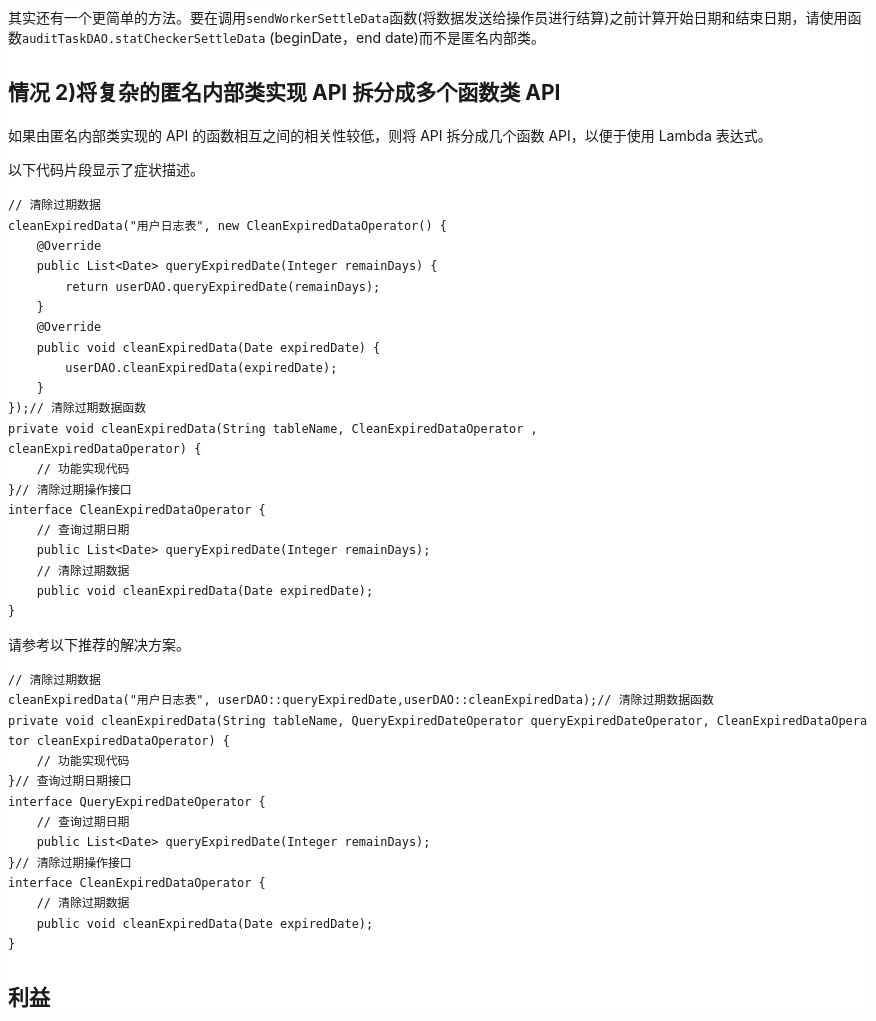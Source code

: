 其实还有一个更简单的方法。要在调用`sendWorkerSettleData`函数(将数据发送给操作员进行结算)之前计算开始日期和结束日期，请使用函数`auditTaskDAO.statCheckerSettleData` (beginDate，end date)而不是匿名内部类。

## 情况 2)将复杂的匿名内部类实现 API 拆分成多个函数类 API

如果由匿名内部类实现的 API 的函数相互之间的相关性较低，则将 API 拆分成几个函数 API，以便于使用 Lambda 表达式。

以下代码片段显示了症状描述。

```
// 清除过期数据
cleanExpiredData("用户日志表", new CleanExpiredDataOperator() {
    @Override
    public List<Date> queryExpiredDate(Integer remainDays) {
        return userDAO.queryExpiredDate(remainDays);
    }
    @Override
    public void cleanExpiredData(Date expiredDate) {
        userDAO.cleanExpiredData(expiredDate);
    }
});// 清除过期数据函数
private void cleanExpiredData(String tableName, CleanExpiredDataOperator ,
cleanExpiredDataOperator) {
    // 功能实现代码
}// 清除过期操作接口
interface CleanExpiredDataOperator {
    // 查询过期日期
    public List<Date> queryExpiredDate(Integer remainDays);
    // 清除过期数据
    public void cleanExpiredData(Date expiredDate);
}
```

请参考以下推荐的解决方案。

```
// 清除过期数据
cleanExpiredData("用户日志表", userDAO::queryExpiredDate,userDAO::cleanExpiredData);// 清除过期数据函数
private void cleanExpiredData(String tableName, QueryExpiredDateOperator queryExpiredDateOperator, CleanExpiredDataOperator cleanExpiredDataOperator) {
    // 功能实现代码
}// 查询过期日期接口
interface QueryExpiredDateOperator {
    // 查询过期日期
    public List<Date> queryExpiredDate(Integer remainDays);
}// 清除过期操作接口
interface CleanExpiredDataOperator {
    // 清除过期数据
    public void cleanExpiredData(Date expiredDate);
}
```

## 利益
